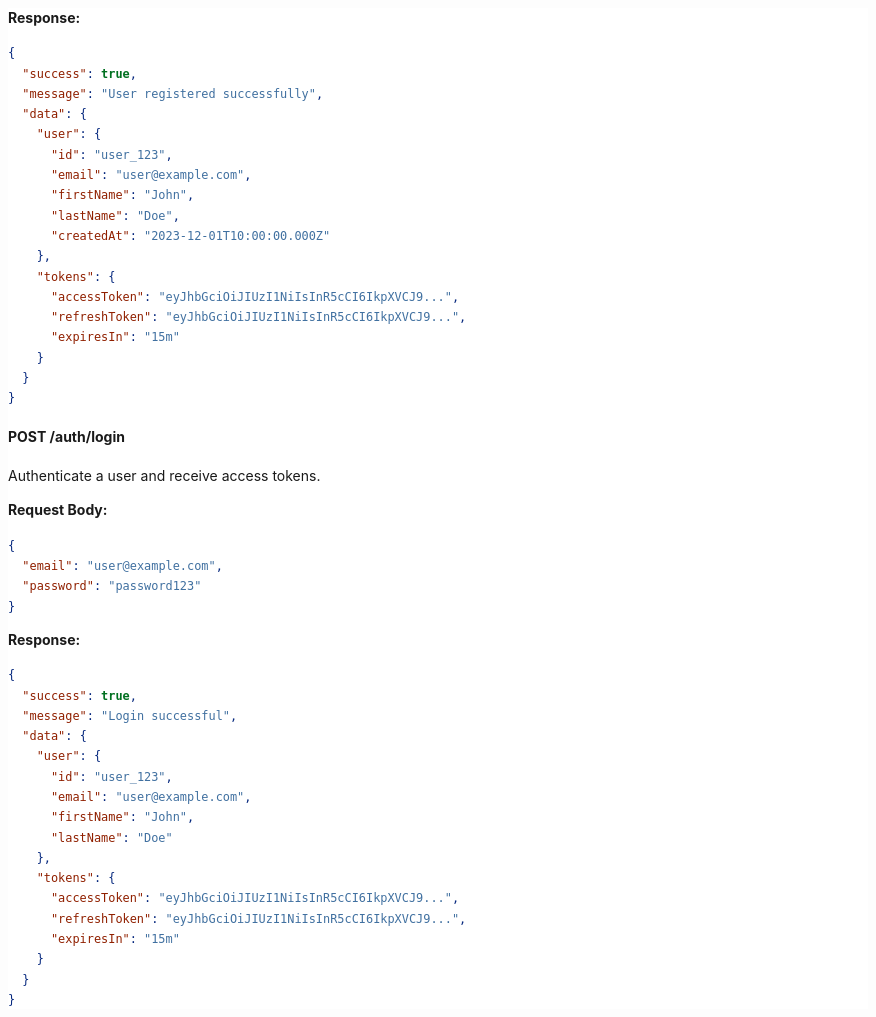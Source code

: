 **Response:**
```json
{
  "success": true,
  "message": "User registered successfully",
  "data": {
    "user": {
      "id": "user_123",
      "email": "user@example.com",
      "firstName": "John",
      "lastName": "Doe",
      "createdAt": "2023-12-01T10:00:00.000Z"
    },
    "tokens": {
      "accessToken": "eyJhbGciOiJIUzI1NiIsInR5cCI6IkpXVCJ9...",
      "refreshToken": "eyJhbGciOiJIUzI1NiIsInR5cCI6IkpXVCJ9...",
      "expiresIn": "15m"
    }
  }
}
```

#### POST /auth/login
Authenticate a user and receive access tokens.

**Request Body:**
```json
{
  "email": "user@example.com",
  "password": "password123"
}
```

**Response:**
```json
{
  "success": true,
  "message": "Login successful",
  "data": {
    "user": {
      "id": "user_123",
      "email": "user@example.com",
      "firstName": "John",
      "lastName": "Doe"
    },
    "tokens": {
      "accessToken": "eyJhbGciOiJIUzI1NiIsInR5cCI6IkpXVCJ9...",
      "refreshToken": "eyJhbGciOiJIUzI1NiIsInR5cCI6IkpXVCJ9...",
      "expiresIn": "15m"
    }
  }
}
```
